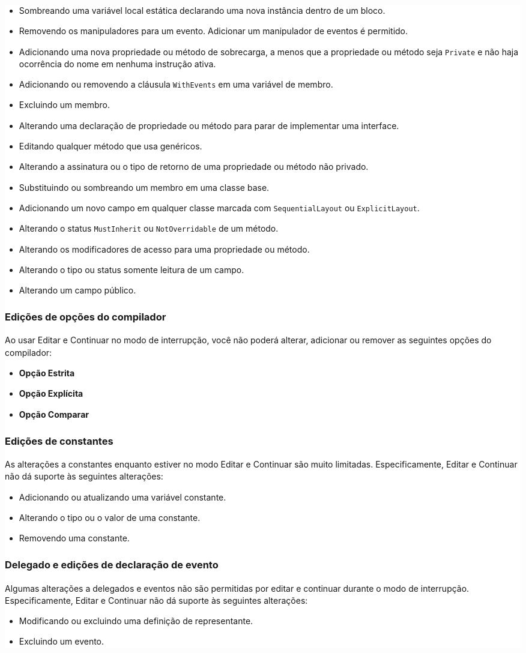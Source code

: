 -   Sombreando uma variável local estática declarando uma nova instância dentro de um bloco.  
  
-   Removendo os manipuladores para um evento. Adicionar um manipulador de eventos é permitido.  
  
-   Adicionando uma nova propriedade ou método de sobrecarga, a menos que a propriedade ou método seja `Private` e não haja ocorrência do nome em nenhuma instrução ativa.  
  
-   Adicionando ou removendo a cláusula `WithEvents` em uma variável de membro.  
  
-   Excluindo um membro.  
  
-   Alterando uma declaração de propriedade ou método para parar de implementar uma interface.  
  
-   Editando qualquer método que usa genéricos.  
  
-   Alterando a assinatura ou o tipo de retorno de uma propriedade ou método não privado.  
  
-   Substituindo ou sombreando um membro em uma classe base.  
  
-   Adicionando um novo campo em qualquer classe marcada com `SequentialLayout` ou `ExplicitLayout`.  
  
-   Alterando o status `MustInherit` ou `NotOverridable` de um método.  
  
-   Alterando os modificadores de acesso para uma propriedade ou método.  
  
-   Alterando o tipo ou status somente leitura de um campo.  
  
-   Alterando um campo público.  
  
###  <a name="BKMK_CompilerOptionEdits"></a> Edições de opções do compilador  
 Ao usar Editar e Continuar no modo de interrupção, você não poderá alterar, adicionar ou remover as seguintes opções do compilador:  
  
-   **Opção Estrita**  
  
-   **Opção Explícita**  
  
-   **Opção Comparar**  
  
###  <a name="BKMK_ConstantsEdits"></a> Edições de constantes  
 As alterações a constantes enquanto estiver no modo Editar e Continuar são muito limitadas. Especificamente, Editar e Continuar não dá suporte às seguintes alterações:  
  
-   Adicionando ou atualizando uma variável constante.  
  
-   Alterando o tipo ou o valor de uma constante.  
  
-   Removendo uma constante.  
  
###  <a name="BKMK_DelegateandEventDeclarationEdits"></a> Delegado e edições de declaração de evento  
 Algumas alterações a delegados e eventos não são permitidas por editar e continuar durante o modo de interrupção. Especificamente, Editar e Continuar não dá suporte às seguintes alterações:  
  
-   Modificando ou excluindo uma definição de representante.  
  
-   Excluindo um evento.  
  